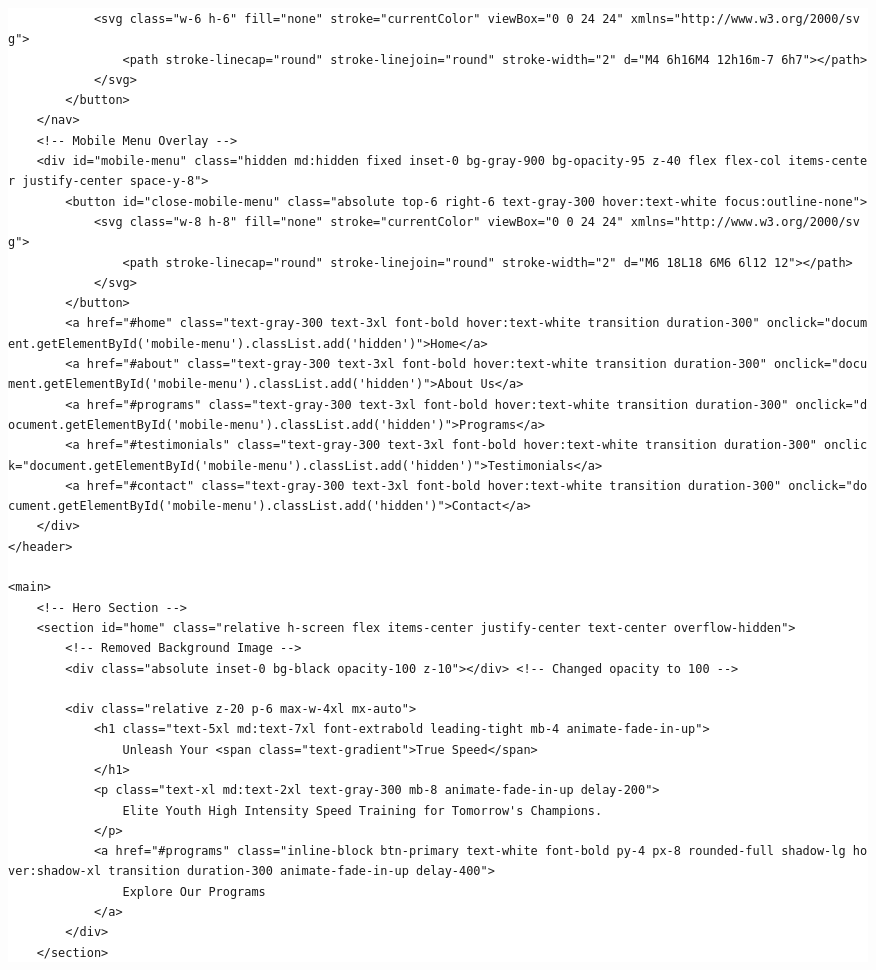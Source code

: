                 <svg class="w-6 h-6" fill="none" stroke="currentColor" viewBox="0 0 24 24" xmlns="http://www.w3.org/2000/svg">
                    <path stroke-linecap="round" stroke-linejoin="round" stroke-width="2" d="M4 6h16M4 12h16m-7 6h7"></path>
                </svg>
            </button>
        </nav>
        <!-- Mobile Menu Overlay -->
        <div id="mobile-menu" class="hidden md:hidden fixed inset-0 bg-gray-900 bg-opacity-95 z-40 flex flex-col items-center justify-center space-y-8">
            <button id="close-mobile-menu" class="absolute top-6 right-6 text-gray-300 hover:text-white focus:outline-none">
                <svg class="w-8 h-8" fill="none" stroke="currentColor" viewBox="0 0 24 24" xmlns="http://www.w3.org/2000/svg">
                    <path stroke-linecap="round" stroke-linejoin="round" stroke-width="2" d="M6 18L18 6M6 6l12 12"></path>
                </svg>
            </button>
            <a href="#home" class="text-gray-300 text-3xl font-bold hover:text-white transition duration-300" onclick="document.getElementById('mobile-menu').classList.add('hidden')">Home</a>
            <a href="#about" class="text-gray-300 text-3xl font-bold hover:text-white transition duration-300" onclick="document.getElementById('mobile-menu').classList.add('hidden')">About Us</a>
            <a href="#programs" class="text-gray-300 text-3xl font-bold hover:text-white transition duration-300" onclick="document.getElementById('mobile-menu').classList.add('hidden')">Programs</a>
            <a href="#testimonials" class="text-gray-300 text-3xl font-bold hover:text-white transition duration-300" onclick="document.getElementById('mobile-menu').classList.add('hidden')">Testimonials</a>
            <a href="#contact" class="text-gray-300 text-3xl font-bold hover:text-white transition duration-300" onclick="document.getElementById('mobile-menu').classList.add('hidden')">Contact</a>
        </div>
    </header>

    <main>
        <!-- Hero Section -->
        <section id="home" class="relative h-screen flex items-center justify-center text-center overflow-hidden">
            <!-- Removed Background Image -->
            <div class="absolute inset-0 bg-black opacity-100 z-10"></div> <!-- Changed opacity to 100 -->

            <div class="relative z-20 p-6 max-w-4xl mx-auto">
                <h1 class="text-5xl md:text-7xl font-extrabold leading-tight mb-4 animate-fade-in-up">
                    Unleash Your <span class="text-gradient">True Speed</span>
                </h1>
                <p class="text-xl md:text-2xl text-gray-300 mb-8 animate-fade-in-up delay-200">
                    Elite Youth High Intensity Speed Training for Tomorrow's Champions.
                </p>
                <a href="#programs" class="inline-block btn-primary text-white font-bold py-4 px-8 rounded-full shadow-lg hover:shadow-xl transition duration-300 animate-fade-in-up delay-400">
                    Explore Our Programs
                </a>
            </div>
        </section>
